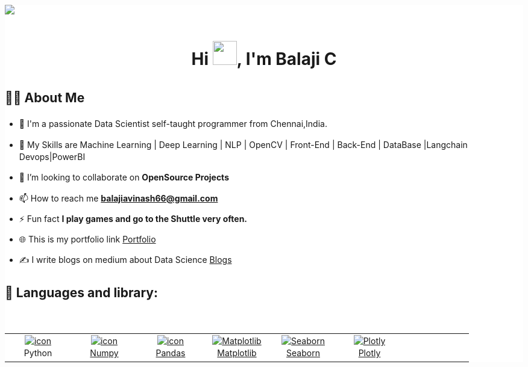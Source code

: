 <a href="#"><img width="100%" height="auto" src="https://i.imgur.com/iXuL1HG.png" height="175px"/></a>

<h1 align="center">Hi <img src="https://c.tenor.com/z2xJqhCpneIAAAAM/wave-hand.gif" width="40px" height="40px">, I'm Balaji C</h1>


## 🙋‍♂️ About Me

- 🔭 I'm a passionate Data Scientist self-taught programmer from Chennai,India.

- 🌱 My Skills are Machine Learning | Deep Learning | NLP | OpenCV | Front-End | Back-End | DataBase |Langchain
Devops|PowerBI
- 👯 I’m looking to collaborate on **OpenSource Projects**

- 📫 How to reach me **balajiavinash66@gmail.com**

- ⚡ Fun fact **I play games and go to the Shuttle very often.**
- &#127760; This is my portfolio link <a href="https://snazzy-pudding-7ff394.netlify.app/" target="_blank">Portfolio</a>
- &#9997; I  write blogs on medium about Data Science <a href="https://medium.com/@balajicena1995/" target="_blank">Blogs</a>

## 🚀 Languages and library:
<br>

<table>
  <tr>
    <td align="center" width="96">
      <a href="https://www.python.org" target="_blank">
        <img src="https://techstack-generator.vercel.app/python-icon.svg" alt="icon" width="65" height="65" />
      </a>
      <br>Python
    </td>
    <td align="center" width="96">
      <a href="https://numpy.org" target="_blank">  
        <img src="https://user-images.githubusercontent.com/98330/63813335-20cd4b80-c8e2-11e9-9c04-e4dbf7285aa1.png" alt="icon" width="65" height="65" />
      <br>Numpy
    </td>
    <td align="center" width="96">
      <a href="https://pandas.pydata.org" target="_blank">  
       <img src="https://upload.wikimedia.org/wikipedia/commons/thumb/2/22/Pandas_mark.svg/1200px-Pandas_mark.svg.png" alt="icon" width="65" height="65" />
      <br>Pandas
    </td>
    <td align="center" width="96">
      <a href="https://matplotlib.org" target="_blank">
        <img src="https://upload.wikimedia.org/wikipedia/commons/thumb/0/01/Created_with_Matplotlib-logo.svg/1024px-Created_with_Matplotlib-logo.svg.png" width="48" height="48" alt="Matplotlib" />
      <br>Matplotlib
    </td>
    <td align="center" width="96">
     <a href="https://seaborn.pydata.org" target="_blank">
        <img src="https://user-images.githubusercontent.com/315810/92161415-9e357100-edfe-11ea-917d-f9e33fd60741.png" width="48" height="48" alt="Seaborn" />
      <br>Seaborn
    </td>  
    <td align="center" width="96">
      <a href="https://plotly.com" target="_blank">
        <img src="https://avatars.githubusercontent.com/u/5997976?s=200&v=4" width="48" height="48" alt="Plotly" />
      <br>Plotly
    </td>
     <td align="center" width="96">
      <a href="https://scikit-learn.org/stable" target="_blank">